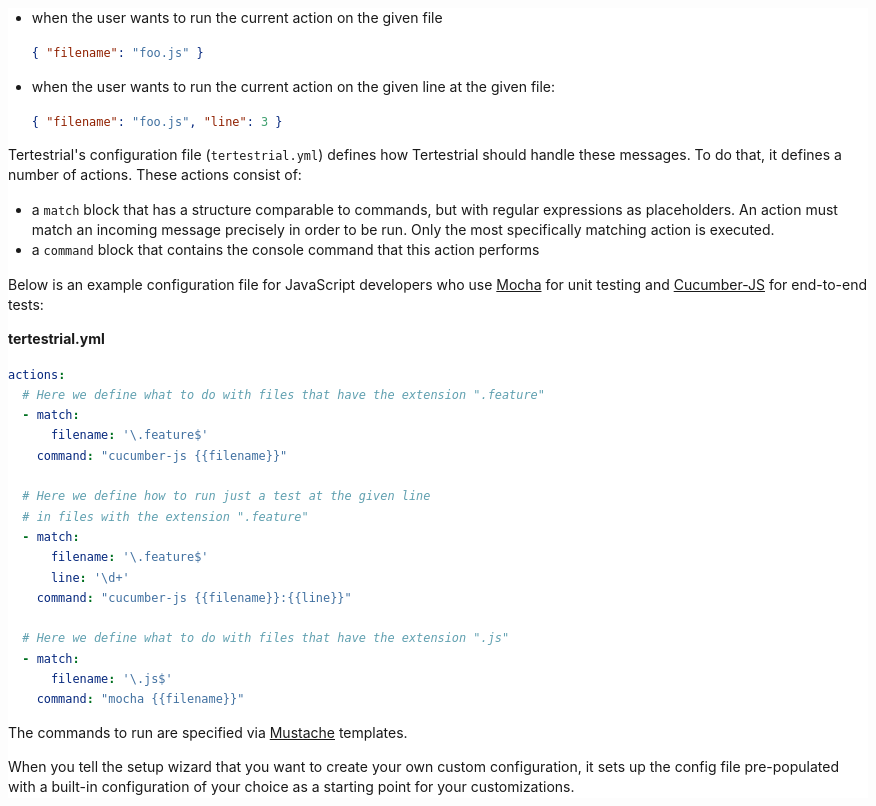 - when the user wants to run the current action on the given file

  ```json
  { "filename": "foo.js" }
  ```

- when the user wants to run the current action on the given line at the given
  file:

  ```json
  { "filename": "foo.js", "line": 3 }
  ```

Tertestrial's configuration file (`tertestrial.yml`) defines how Tertestrial
should handle these messages. To do that, it defines a number of actions. These
actions consist of:

- a `match` block that has a structure comparable to commands, but with regular
  expressions as placeholders. An action must match an incoming message
  precisely in order to be run. Only the most specifically matching action is
  executed.
- a `command` block that contains the console command that this action performs

Below is an example configuration file for JavaScript developers who use
[Mocha](https://mochajs.org) for unit testing and
[Cucumber-JS](https://github.com/cucumber/cucumber-js) for end-to-end tests:

**tertestrial.yml**

```yml
actions:
  # Here we define what to do with files that have the extension ".feature"
  - match:
      filename: '\.feature$'
    command: "cucumber-js {{filename}}"

  # Here we define how to run just a test at the given line
  # in files with the extension ".feature"
  - match:
      filename: '\.feature$'
      line: '\d+'
    command: "cucumber-js {{filename}}:{{line}}"

  # Here we define what to do with files that have the extension ".js"
  - match:
      filename: '\.js$'
    command: "mocha {{filename}}"
```

The commands to run are specified via
<a href="https://en.wikipedia.org/wiki/Mustache_(template_system)#Examples)">Mustache</a>
templates.

When you tell the setup wizard that you want to create your own custom
configuration, it sets up the config file pre-populated with a built-in
configuration of your choice as a starting point for your customizations.

